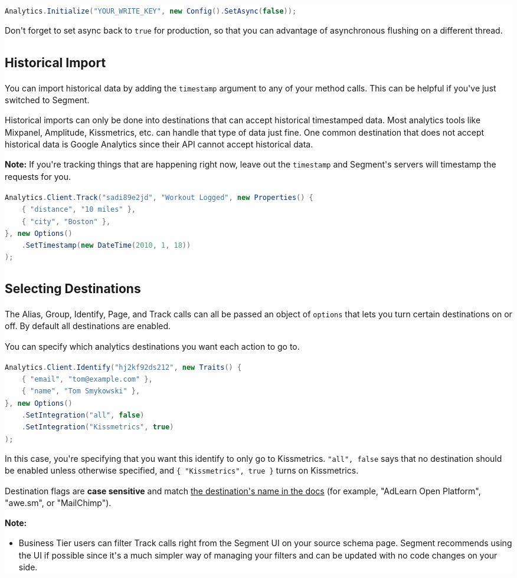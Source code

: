 ```csharp
Analytics.Initialize("YOUR_WRITE_KEY", new Config().SetAsync(false));
```

Don't forget to set async back to `true` for production, so that you can advantage of asynchronous flushing on a different thread.


## Historical Import

You can import historical data by adding the `timestamp` argument to any of your method calls. This can be helpful if you've just switched to Segment.

Historical imports can only be done into destinations that can accept historical timestamped data. Most analytics tools like Mixpanel, Amplitude, Kissmetrics, etc. can handle that type of data just fine. One common destination that does not accept historical data is Google Analytics since their API cannot accept historical data.

**Note:** If you're tracking things that are happening right now, leave out the `timestamp` and Segment's servers will timestamp the requests for you.

```csharp
Analytics.Client.Track("sadi89e2jd", "Workout Logged", new Properties() {
    { "distance", "10 miles" },
    { "city", "Boston" },
}, new Options()
    .SetTimestamp(new DateTime(2010, 1, 18))
);
```

## Selecting Destinations

The Alias, Group, Identify, Page, and Track calls can all be passed an object of `options` that lets you turn certain destinations on or off. By default all destinations are enabled.

You can specify which analytics destinations you want each action to go to.

```csharp
Analytics.Client.Identify("hj2kf92ds212", new Traits() {
    { "email", "tom@example.com" },
    { "name", "Tom Smykowski" },
}, new Options()
    .SetIntegration("all", false)
    .SetIntegration("Kissmetrics", true)
);
```

In this case, you're specifying that you want this identify to only go to Kissmetrics. `"all", false` says that no destination should be enabled unless otherwise specified, and `{ "Kissmetrics", true }` turns on Kissmetrics.

Destination flags are **case sensitive** and match [the destination's name in the docs](/docs/connections/destinations/) (for example, "AdLearn Open Platform", "awe.sm", or "MailChimp").

**Note:**

- Business Tier users can filter Track calls right from the Segment UI on your source schema page. Segment recommends using the UI if possible since it's a much simpler way of managing your filters and can be updated with no code changes on your side.
